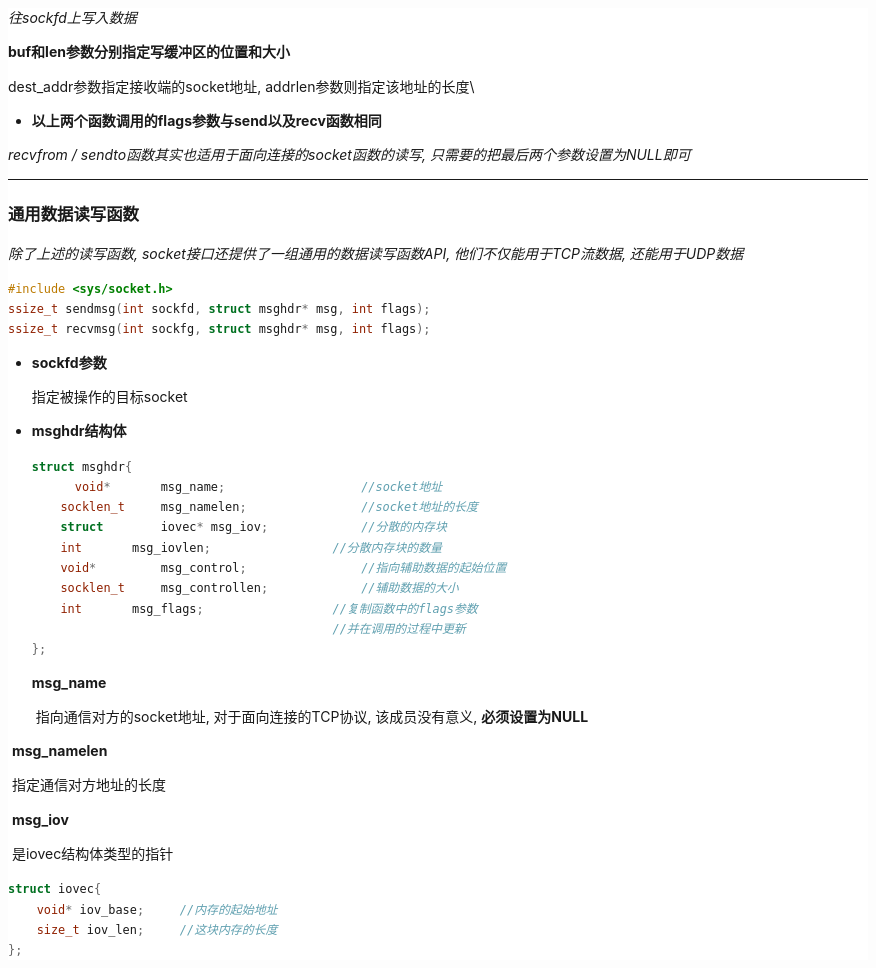   *往sockfd上写入数据*

  **buf和len参数分别指定写缓冲区的位置和大小**

  dest_addr参数指定接收端的socket地址, addrlen参数则指定该地址的长度\

  

- **以上两个函数调用的flags参数与send以及recv函数相同**



*recvfrom / sendto函数其实也适用于面向连接的socket函数的读写, 只需要的把最后两个参数设置为NULL即可*



---

### 通用数据读写函数

*除了上述的读写函数, socket接口还提供了一组通用的数据读写函数API, 他们不仅能用于TCP流数据, 还能用于UDP数据*

```c++
#include <sys/socket.h>
ssize_t sendmsg(int sockfd, struct msghdr* msg, int flags);
ssize_t recvmsg(int sockfg, struct msghdr* msg, int flags);
```

- **sockfd参数**

  指定被操作的目标socket



- **msghdr结构体**

  ```c++
  struct msghdr{
    	void* 		msg_name;					//socket地址  
      socklen_t 	msg_namelen;				//socket地址的长度
      struct 		iovec* msg_iov;				//分散的内存块
      int 		msg_iovlen;					//分散内存块的数量
      void* 		msg_control;				//指向辅助数据的起始位置
      socklen_t 	msg_controllen;				//辅助数据的大小
      int 		msg_flags;					//复制函数中的flags参数
      										//并在调用的过程中更新
  };
  ```

  **msg_name**

  ​	指向通信对方的socket地址, 对于面向连接的TCP协议, 该成员没有意义, **必须设置为NULL**

​		**msg_namelen**

​			指定通信对方地址的长度

​		**msg_iov**

​			是iovec结构体类型的指针

```c++
struct iovec{
    void* iov_base;		//内存的起始地址
    size_t iov_len;		//这块内存的长度
};
```
